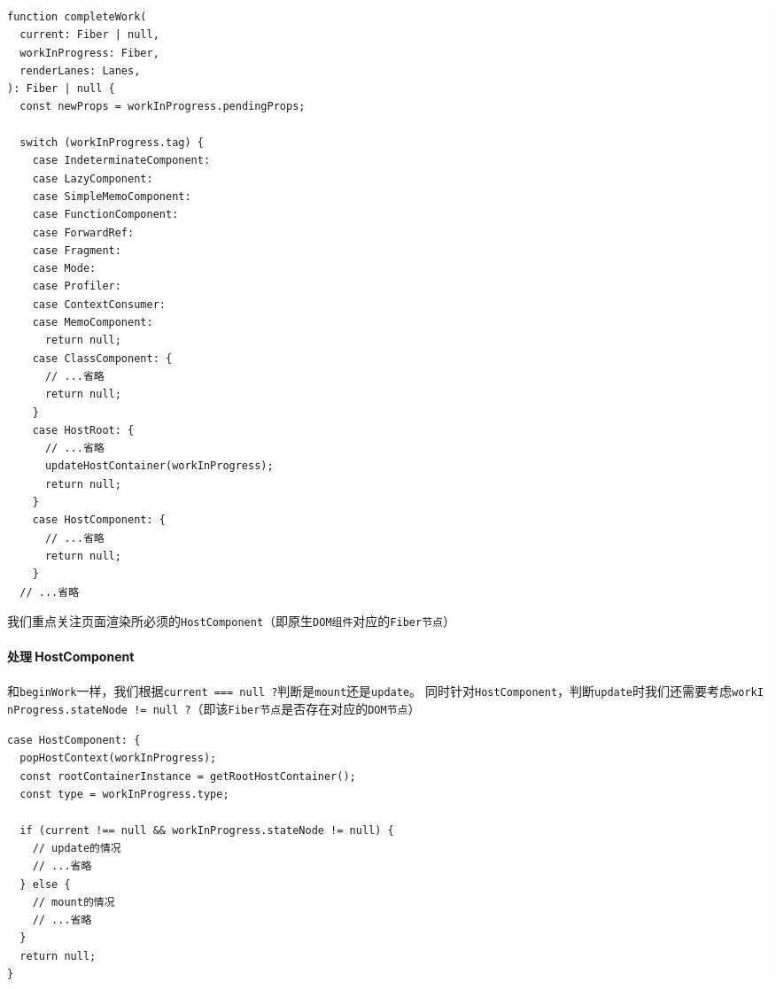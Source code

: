 ```TS
function completeWork(
  current: Fiber | null,
  workInProgress: Fiber,
  renderLanes: Lanes,
): Fiber | null {
  const newProps = workInProgress.pendingProps;

  switch (workInProgress.tag) {
    case IndeterminateComponent:
    case LazyComponent:
    case SimpleMemoComponent:
    case FunctionComponent:
    case ForwardRef:
    case Fragment:
    case Mode:
    case Profiler:
    case ContextConsumer:
    case MemoComponent:
      return null;
    case ClassComponent: {
      // ...省略
      return null;
    }
    case HostRoot: {
      // ...省略
      updateHostContainer(workInProgress);
      return null;
    }
    case HostComponent: {
      // ...省略
      return null;
    }
  // ...省略
```

我们重点关注页面渲染所必须的`HostComponent`（即原生`DOM组件`对应的`Fiber节点`）

#### 处理 HostComponent

和`beginWork`一样，我们根据`current === null ?`判断是`mount`还是`update`。
同时针对`HostComponent`，判断`update`时我们还需要考虑`workInProgress.stateNode != null ?`（即该`Fiber节点`是否存在对应的`DOM节点`）

```TS
case HostComponent: {
  popHostContext(workInProgress);
  const rootContainerInstance = getRootHostContainer();
  const type = workInProgress.type;

  if (current !== null && workInProgress.stateNode != null) {
    // update的情况
    // ...省略
  } else {
    // mount的情况
    // ...省略
  }
  return null;
}
```
